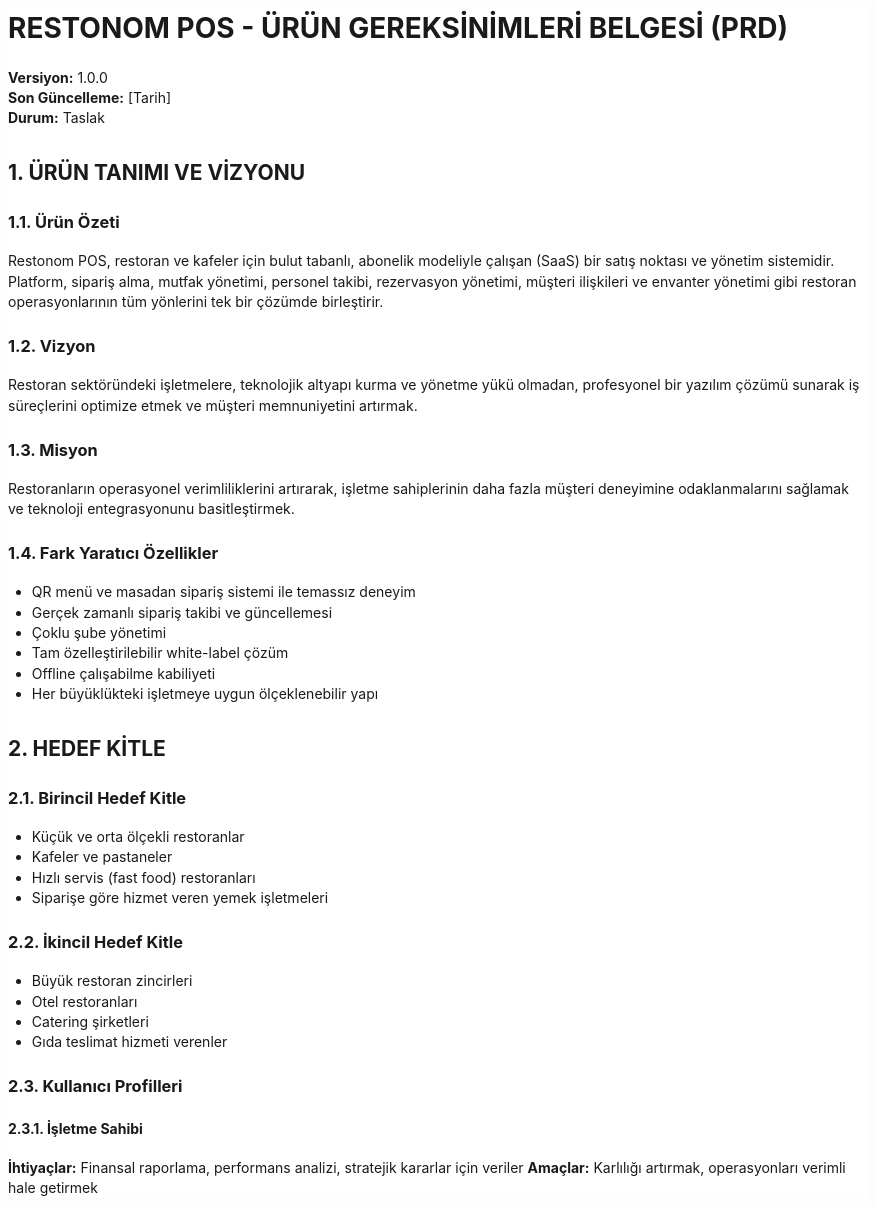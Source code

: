 # RESTONOM POS - ÜRÜN GEREKSİNİMLERİ BELGESİ (PRD)

**Versiyon:** 1.0.0  
**Son Güncelleme:** [Tarih]  
**Durum:** Taslak  

## 1. ÜRÜN TANIMI VE VİZYONU

### 1.1. Ürün Özeti
Restonom POS, restoran ve kafeler için bulut tabanlı, abonelik modeliyle çalışan (SaaS) bir satış noktası ve yönetim sistemidir. Platform, sipariş alma, mutfak yönetimi, personel takibi, rezervasyon yönetimi, müşteri ilişkileri ve envanter yönetimi gibi restoran operasyonlarının tüm yönlerini tek bir çözümde birleştirir.

### 1.2. Vizyon
Restoran sektöründeki işletmelere, teknolojik altyapı kurma ve yönetme yükü olmadan, profesyonel bir yazılım çözümü sunarak iş süreçlerini optimize etmek ve müşteri memnuniyetini artırmak.

### 1.3. Misyon
Restoranların operasyonel verimliliklerini artırarak, işletme sahiplerinin daha fazla müşteri deneyimine odaklanmalarını sağlamak ve teknoloji entegrasyonunu basitleştirmek.

### 1.4. Fark Yaratıcı Özellikler
- QR menü ve masadan sipariş sistemi ile temassız deneyim
- Gerçek zamanlı sipariş takibi ve güncellemesi
- Çoklu şube yönetimi
- Tam özelleştirilebilir white-label çözüm
- Offline çalışabilme kabiliyeti
- Her büyüklükteki işletmeye uygun ölçeklenebilir yapı

## 2. HEDEF KİTLE

### 2.1. Birincil Hedef Kitle
- Küçük ve orta ölçekli restoranlar
- Kafeler ve pastaneler
- Hızlı servis (fast food) restoranları
- Siparişe göre hizmet veren yemek işletmeleri

### 2.2. İkincil Hedef Kitle
- Büyük restoran zincirleri
- Otel restoranları
- Catering şirketleri
- Gıda teslimat hizmeti verenler

### 2.3. Kullanıcı Profilleri

#### 2.3.1. İşletme Sahibi
**İhtiyaçlar:** Finansal raporlama, performans analizi, stratejik kararlar için veriler
**Amaçlar:** Karlılığı artırmak, operasyonları verimli hale getirmek
